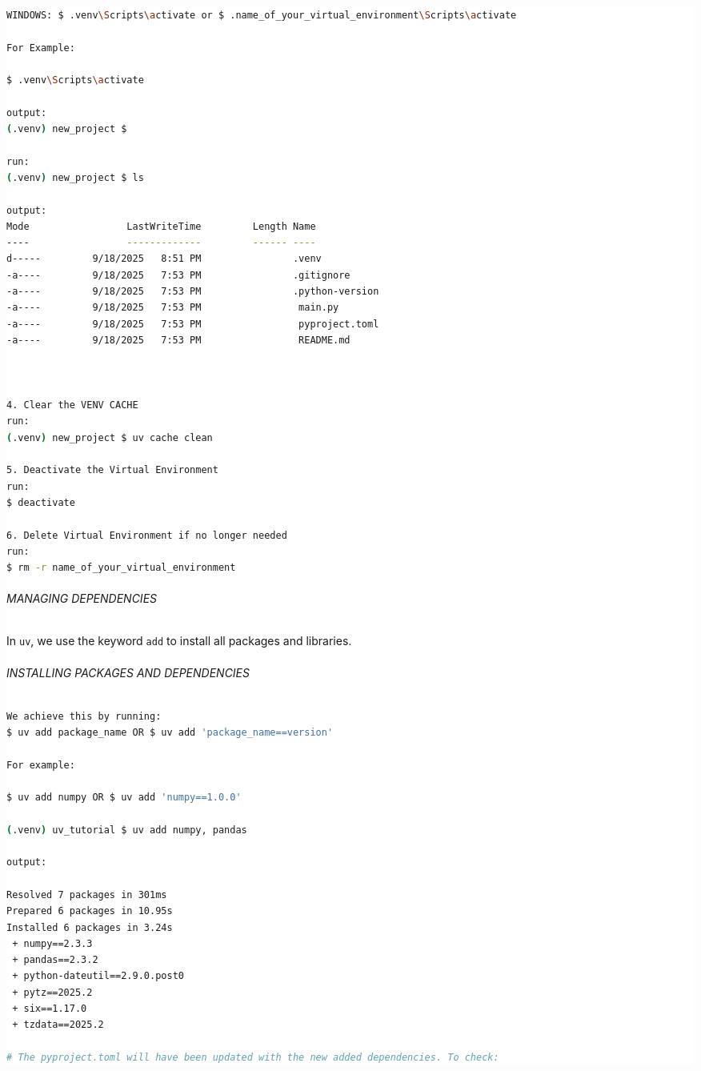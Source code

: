 ```bash
WINDOWS: $ .venv\Scripts\activate or $ .name_of_your_virtual_environment\Scripts\activate

For Example:

$ .venv\Scripts\activate

output:
(.venv) new_project $ 

run:
(.venv) new_project $ ls

output:
Mode                 LastWriteTime         Length Name
----                 -------------         ------ ----
d-----         9/18/2025   8:51 PM                .venv
-a----         9/18/2025   7:53 PM                .gitignore
-a----         9/18/2025   7:53 PM                .python-version
-a----         9/18/2025   7:53 PM                 main.py
-a----         9/18/2025   7:53 PM                 pyproject.toml
-a----         9/18/2025   7:53 PM                 README.md



4. Clear the VENV CACHE
run:
(.venv) new_project $ uv cache clean

5. Deactivate the Virtual Environment
run: 
$ deactivate

6. Delete Virtual Environment if no longer needed
run:
$ rm -r name_of_your_virtual_environment
```

###### MANAGING DEPENDENCIES
In `uv`, we use the keyword `add` to install all packages and libraries.

###### INSTALLING PACKAGES AND DEPENDENCIES
```bash
We achieve this by running:
$ uv add package_name OR $ uv add 'package_name==version'

For example:

$ uv add numpy OR $ uv add 'numpy==1.0.0'

(.venv) uv_tutorial $ uv add numpy, pandas

output:

Resolved 7 packages in 301ms
Prepared 6 packages in 10.95s
Installed 6 packages in 3.24s
 + numpy==2.3.3
 + pandas==2.3.2
 + python-dateutil==2.9.0.post0
 + pytz==2025.2
 + six==1.17.0
 + tzdata==2025.2

# The pyproject.toml will have been updated with the new added dependencies. To check:
```